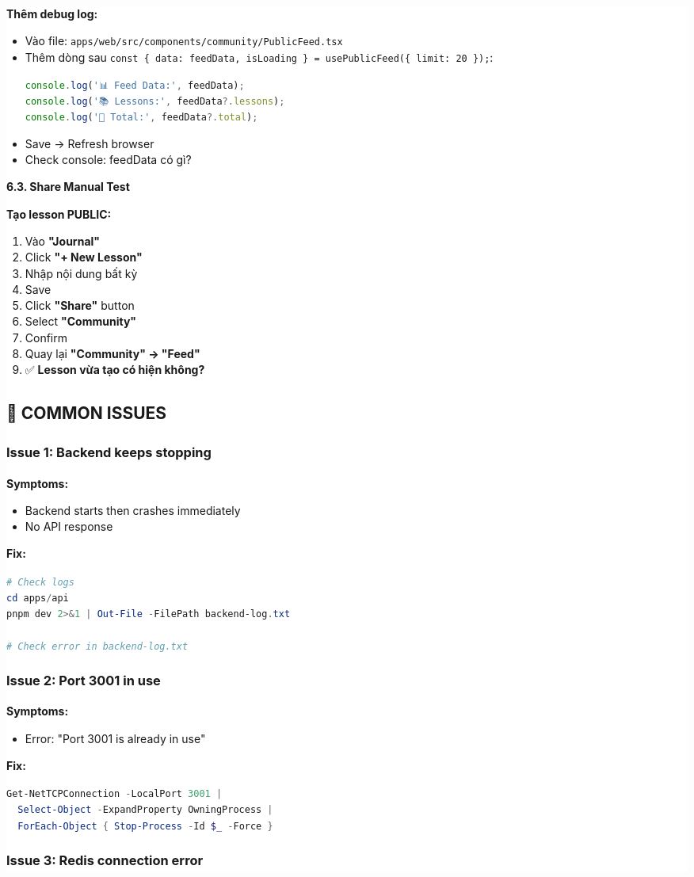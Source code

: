**Thêm debug log:**
- Vào file: `apps/web/src/components/community/PublicFeed.tsx`
- Thêm dòng sau `const { data: feedData, isLoading } = usePublicFeed({ limit: 20 });`:
  ```typescript
  console.log('📊 Feed Data:', feedData);
  console.log('📚 Lessons:', feedData?.lessons);
  console.log('🔢 Total:', feedData?.total);
  ```
- Save → Refresh browser
- Check console: feedData có gì?

**6.3. Share Manual Test**

**Tạo lesson PUBLIC:**

1. Vào **"Journal"**
2. Click **"+ New Lesson"**
3. Nhập nội dung bất kỳ
4. Save
5. Click **"Share"** button
6. Select **"Community"**
7. Confirm
8. Quay lại **"Community" → "Feed"**
9. ✅ **Lesson vừa tạo có hiện không?**

## 🐛 COMMON ISSUES

### Issue 1: Backend keeps stopping

**Symptoms:**
- Backend starts then crashes immediately
- No API response

**Fix:**
```powershell
# Check logs
cd apps/api
pnpm dev 2>&1 | Out-File -FilePath backend-log.txt

# Check error in backend-log.txt
```

### Issue 2: Port 3001 in use

**Symptoms:**
- Error: "Port 3001 is already in use"

**Fix:**
```powershell
Get-NetTCPConnection -LocalPort 3001 | 
  Select-Object -ExpandProperty OwningProcess | 
  ForEach-Object { Stop-Process -Id $_ -Force }
```

### Issue 3: Redis connection error
